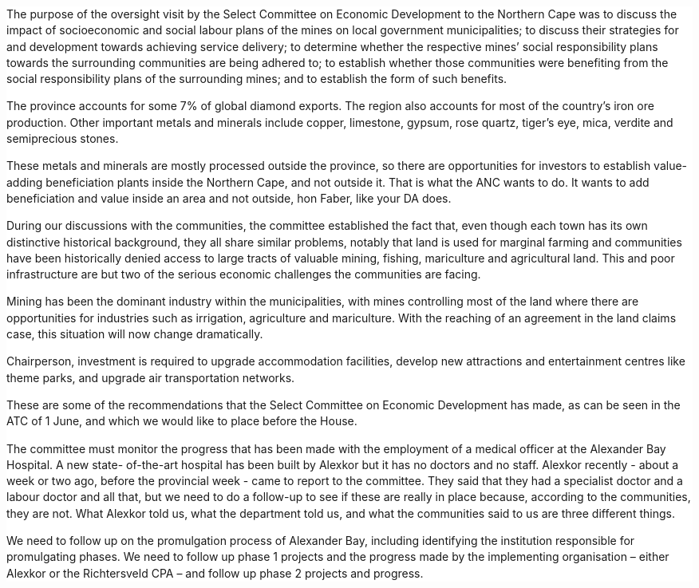 The purpose of the oversight visit by the Select Committee on Economic
Development to the Northern Cape was to discuss the impact of socioeconomic
and social labour plans of the mines on local government municipalities; to
discuss their strategies for and development towards achieving service
delivery; to determine whether the respective mines’ social responsibility
plans towards the surrounding communities are being adhered to; to
establish whether those communities were benefiting from the social
responsibility plans of the surrounding mines; and to establish the form of
such benefits.

The province accounts for some 7% of global diamond exports. The region
also accounts for most of the country’s iron ore production. Other
important metals and minerals include copper, limestone, gypsum, rose
quartz, tiger’s eye, mica, verdite and semiprecious stones.

These metals and minerals are mostly processed outside the province, so
there are opportunities for investors to establish value-adding
beneficiation plants inside the Northern Cape, and not outside it. That is
what the ANC wants to do. It wants to add beneficiation and value inside an
area and not outside, hon Faber, like your DA does.

During our discussions with the communities, the committee established the
fact that, even though each town has its own distinctive historical
background, they all share similar problems, notably that land is used for
marginal farming and communities have been historically denied access to
large tracts of valuable mining, fishing, mariculture and agricultural
land. This and poor infrastructure are but two of the serious economic
challenges the communities are facing.

Mining has been the dominant industry within the municipalities, with mines
controlling most of the land where there are opportunities for industries
such as irrigation, agriculture and mariculture. With the reaching of an
agreement in the land claims case, this situation will now change
dramatically.

Chairperson, investment is required to upgrade accommodation facilities,
develop new attractions and entertainment centres like theme parks, and
upgrade air transportation networks.

These are some of the recommendations that the Select Committee on Economic
Development has made, as can be seen in the ATC of 1 June, and which we
would like to place before the House.

The committee must monitor the progress that has been made with the
employment of a medical officer at the Alexander Bay Hospital. A new state-
of-the-art hospital has been built by Alexkor but it has no doctors and no
staff. Alexkor recently - about a week or two ago, before the provincial
week - came to report to the committee. They said that they had a
specialist doctor and a labour doctor and all that, but we need to do a
follow-up to see if these are really in place because, according to the
communities, they are not. What Alexkor told us, what the department told
us, and what the communities said to us are three different things.

We need to follow up on the promulgation process of Alexander Bay,
including identifying the institution responsible for promulgating phases.
We need to follow up phase 1 projects and the progress made by the
implementing organisation – either Alexkor or the Richtersveld CPA – and
follow up phase 2 projects and progress.
